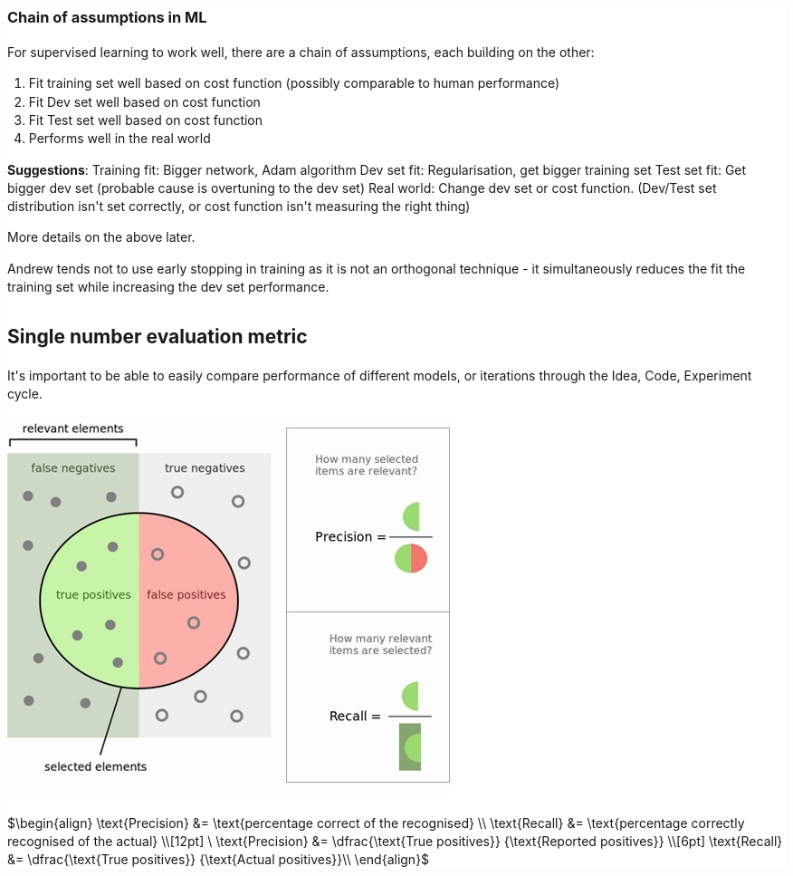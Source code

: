 ### Chain of assumptions in ML

For supervised learning to work well, there are a chain of assumptions, each building on the other:

1. Fit training set well based on cost function (possibly comparable to human performance)
1. Fit Dev set well based on cost function
1. Fit Test set well based on cost function
1. Performs well in the real world

**Suggestions**:
Training fit: Bigger network, Adam algorithm
Dev set fit: Regularisation, get bigger training set
Test set fit: Get bigger dev set (probable cause is overtuning to the dev set)
Real world: Change dev set or cost function. (Dev/Test set distribution isn't set correctly, or cost function isn't measuring the right thing)

More details on the above later. 

Andrew tends not to use early stopping in training as it is not an orthogonal technique - it simultaneously reduces the fit the training set while increasing the dev set performance.

## Single number evaluation metric

It's important to be able to easily compare performance of different models, or iterations through the Idea, Code, Experiment cycle.

![precision vs recall](precision-recall-relevant-selected.jpg)

$\begin{align}
\text{Precision} &= \text{percentage correct of the recognised} \\
\text{Recall} &= \text{percentage correctly recognised of the actual} \\[12pt]
\
\text{Precision} &= \dfrac{\text{True positives}} {\text{Reported positives}} \\[6pt]
\text{Recall} &= \dfrac{\text{True positives}} {\text{Actual positives}}\\
\end{align}$
